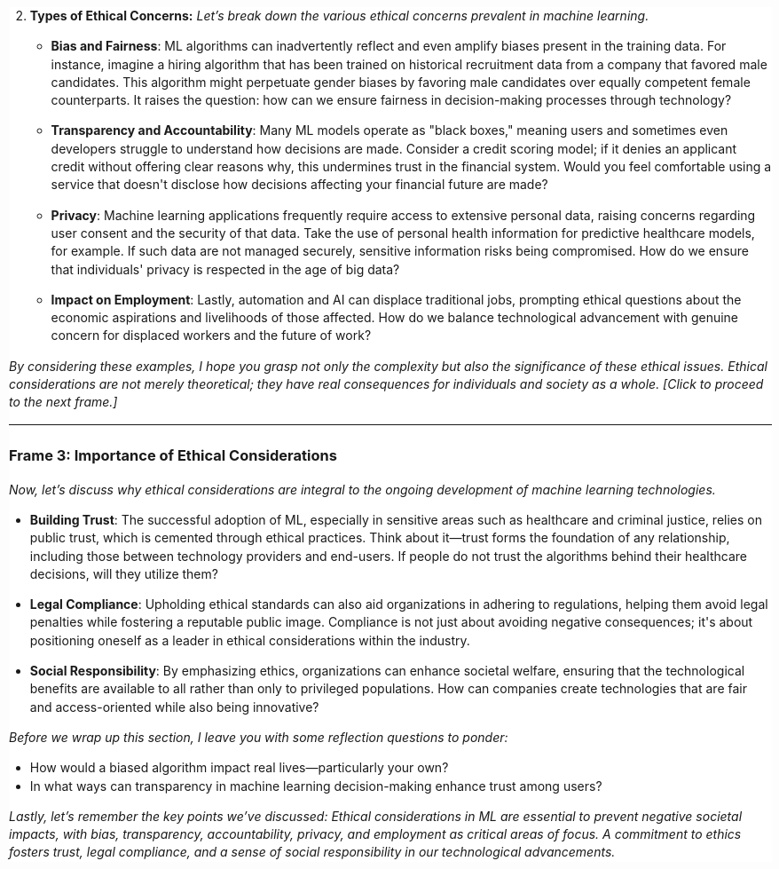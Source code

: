 2. **Types of Ethical Concerns:**
   *Let’s break down the various ethical concerns prevalent in machine learning.*

   - **Bias and Fairness**: ML algorithms can inadvertently reflect and even amplify biases present in the training data. For instance, imagine a hiring algorithm that has been trained on historical recruitment data from a company that favored male candidates. This algorithm might perpetuate gender biases by favoring male candidates over equally competent female counterparts. It raises the question: how can we ensure fairness in decision-making processes through technology?

   - **Transparency and Accountability**: Many ML models operate as "black boxes," meaning users and sometimes even developers struggle to understand how decisions are made. Consider a credit scoring model; if it denies an applicant credit without offering clear reasons why, this undermines trust in the financial system. Would you feel comfortable using a service that doesn't disclose how decisions affecting your financial future are made?

   - **Privacy**: Machine learning applications frequently require access to extensive personal data, raising concerns regarding user consent and the security of that data. Take the use of personal health information for predictive healthcare models, for example. If such data are not managed securely, sensitive information risks being compromised. How do we ensure that individuals' privacy is respected in the age of big data?

   - **Impact on Employment**: Lastly, automation and AI can displace traditional jobs, prompting ethical questions about the economic aspirations and livelihoods of those affected. How do we balance technological advancement with genuine concern for displaced workers and the future of work?

*By considering these examples, I hope you grasp not only the complexity but also the significance of these ethical issues. Ethical considerations are not merely theoretical; they have real consequences for individuals and society as a whole. [Click to proceed to the next frame.]*
 
---

### Frame 3: Importance of Ethical Considerations
*Now, let’s discuss why ethical considerations are integral to the ongoing development of machine learning technologies.*

- **Building Trust**: The successful adoption of ML, especially in sensitive areas such as healthcare and criminal justice, relies on public trust, which is cemented through ethical practices. Think about it—trust forms the foundation of any relationship, including those between technology providers and end-users. If people do not trust the algorithms behind their healthcare decisions, will they utilize them?

- **Legal Compliance**: Upholding ethical standards can also aid organizations in adhering to regulations, helping them avoid legal penalties while fostering a reputable public image. Compliance is not just about avoiding negative consequences; it's about positioning oneself as a leader in ethical considerations within the industry.

- **Social Responsibility**: By emphasizing ethics, organizations can enhance societal welfare, ensuring that the technological benefits are available to all rather than only to privileged populations. How can companies create technologies that are fair and access-oriented while also being innovative?

*Before we wrap up this section, I leave you with some reflection questions to ponder:*
- How would a biased algorithm impact real lives—particularly your own?
- In what ways can transparency in machine learning decision-making enhance trust among users?

*Lastly, let’s remember the key points we’ve discussed: Ethical considerations in ML are essential to prevent negative societal impacts, with bias, transparency, accountability, privacy, and employment as critical areas of focus. A commitment to ethics fosters trust, legal compliance, and a sense of social responsibility in our technological advancements.*
